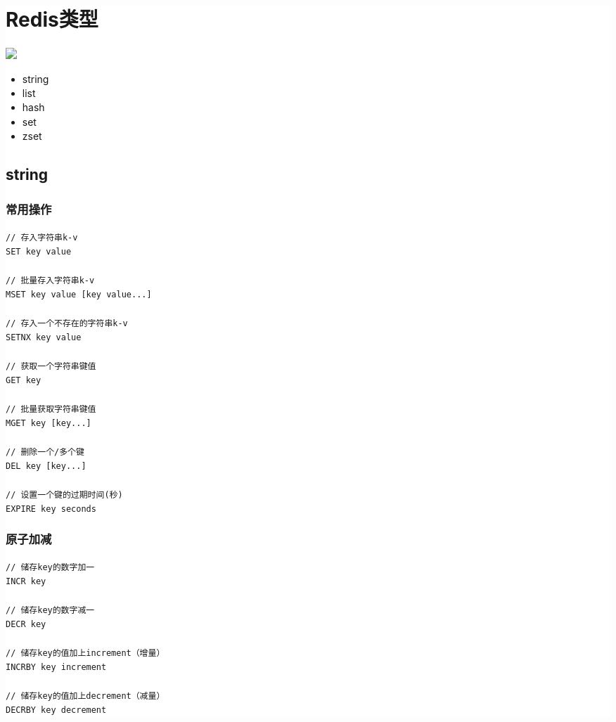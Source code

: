 # Redis类型

<img src="http://file.uzykj.com/48040a58-df90-9fa5-232c-4f915d4598d0.png" width=50%>

- string
- list
- hash
- set
- zset


## string

### 常用操作
```
// 存入字符串k-v
SET key value

// 批量存入字符串k-v
MSET key value [key value...]

// 存入一个不存在的字符串k-v
SETNX key value

// 获取一个字符串键值
GET key

// 批量获取字符串键值
MGET key [key...]

// 删除一个/多个键
DEL key [key...]

// 设置一个键的过期时间(秒)
EXPIRE key seconds
```

### 原子加减
```
// 储存key的数字加一
INCR key 

// 储存key的数字减一
DECR key

// 储存key的值加上increment（增量）
INCRBY key increment

// 储存key的值加上decrement（减量）
DECRBY key decrement
```
